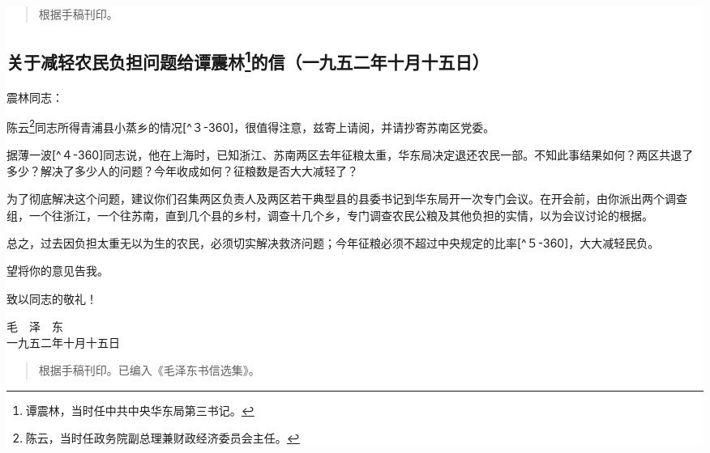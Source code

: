 >根据手稿刊印。

[^１-359]:彭，指彭德怀，当时任人民革命军事委员会副主席。

## 关于减轻农民负担问题给谭震林[^１-360]的信（一九五二年十月十五日）

震林同志：

陈云[^２-360]同志所得青浦县小蒸乡的情况[^３-360]，很值得注意，兹寄上请阅，并请抄寄苏南区党委。

据薄一波[^４-360]同志说，他在上海时，已知浙江、苏南两区去年征粮太重，华东局决定退还农民一部。不知此事结果如何？两区共退了多少？解决了多少人的问题？今年收成如何？征粮数是否大大减轻了？

为了彻底解决这个问题，建议你们召集两区负责人及两区若干典型县的县委书记到华东局开一次专门会议。在开会前，由你派出两个调查组，一个往浙江，一个往苏南，直到几个县的乡村，调查十几个乡，专门调查农民公粮及其他负担的实情，以为会议讨论的根据。

总之，过去因负担太重无以为生的农民，必须切实解决救济问题；今年征粮必须不超过中央规定的比率[^５-360]，大大减轻民负。

望将你的意见告我。

致以同志的敬礼！

毛　泽　东  
一九五二年十月十五日

>根据手稿刊印。已编入《毛泽东书信选集》。

[^１-360]:谭震林，当时任中共中央华东局第三书记。

[^２-360]:陈云，当时任政务院副总理兼财政经济委员会主任。

